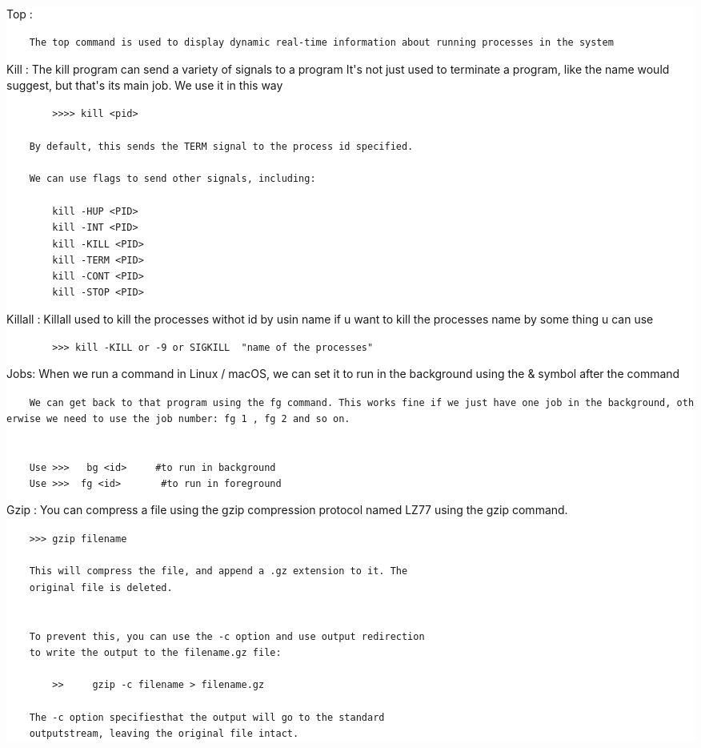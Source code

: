          
         
Top :
 
 
        The top command is used to display dynamic real-time information about running processes in the system
         
Kill :
        The kill program can send a variety of signals to a program
        It's not just used to terminate a program, like the name would suggest, but that's its main job.
        We use it in this way
         
            >>>> kill <pid>
             
        By default, this sends the TERM signal to the process id specified.
         
        We can use flags to send other signals, including:
     
            kill -HUP <PID>
            kill -INT <PID>
            kill -KILL <PID>
            kill -TERM <PID>
            kill -CONT <PID>
            kill -STOP <PID>
         
Killall :
        Killall used to kill the processes withot id by usin name if u want to kill the processes name by some thing u can use
         
            >>> kill -KILL or -9 or SIGKILL  "name of the processes"
             
             
             
Jobs:
        When we run a command in Linux / macOS, we can set it to run in the background using the & symbol after the command
         
         
        We can get back to that program using the fg command. This works fine if we just have one job in the background, otherwise we need to use the job number: fg 1 , fg 2 and so on.
         
         
        Use >>>   bg <id>     #to run in background
        Use >>>  fg <id>       #to run in foreground
         
Gzip :
        You can compress a file using the gzip compression protocol named LZ77 using the gzip command.
         
         
         
        >>> gzip filename
         
        This will compress the file, and append a .gz extension to it. The
        original file is deleted.
         
         
        To prevent this, you can use the -c option and use output redirection
        to write the output to the filename.gz file:
         
            >>     gzip -c filename > filename.gz
             
        The -c option specifiesthat the output will go to the standard
        outputstream, leaving the original file intact.
         